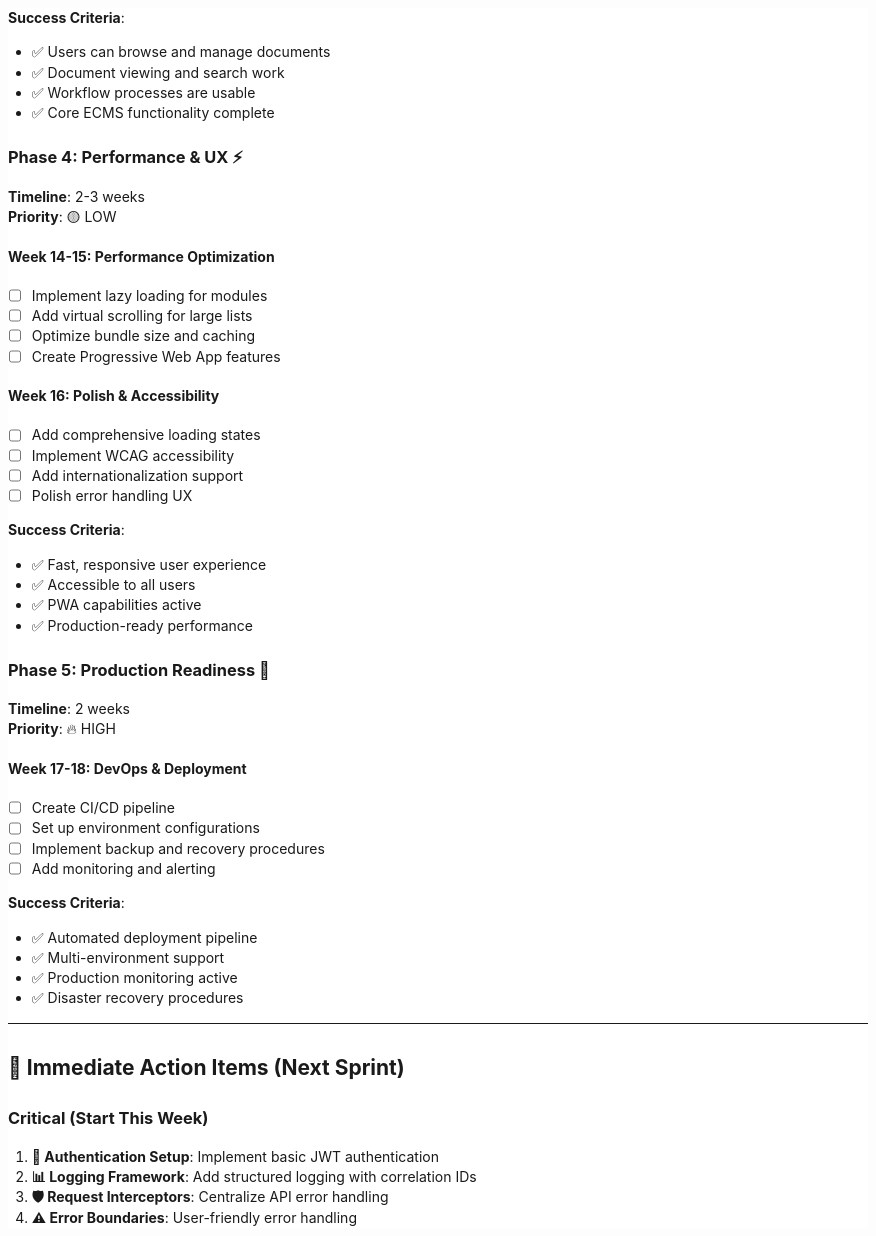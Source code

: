 **Success Criteria**:
- ✅ Users can browse and manage documents
- ✅ Document viewing and search work
- ✅ Workflow processes are usable
- ✅ Core ECMS functionality complete

### **Phase 4: Performance & UX** ⚡
**Timeline**: 2-3 weeks  
**Priority**: 🟡 LOW

#### Week 14-15: Performance Optimization
- [ ] Implement lazy loading for modules
- [ ] Add virtual scrolling for large lists
- [ ] Optimize bundle size and caching
- [ ] Create Progressive Web App features

#### Week 16: Polish & Accessibility
- [ ] Add comprehensive loading states
- [ ] Implement WCAG accessibility
- [ ] Add internationalization support
- [ ] Polish error handling UX

**Success Criteria**:
- ✅ Fast, responsive user experience
- ✅ Accessible to all users
- ✅ PWA capabilities active
- ✅ Production-ready performance

### **Phase 5: Production Readiness** 🚀
**Timeline**: 2 weeks  
**Priority**: 🔥 HIGH

#### Week 17-18: DevOps & Deployment
- [ ] Create CI/CD pipeline
- [ ] Set up environment configurations
- [ ] Implement backup and recovery procedures
- [ ] Add monitoring and alerting

**Success Criteria**:
- ✅ Automated deployment pipeline
- ✅ Multi-environment support
- ✅ Production monitoring active
- ✅ Disaster recovery procedures

---

## 🎯 **Immediate Action Items** (Next Sprint)

### **Critical (Start This Week)**
1. **🔐 Authentication Setup**: Implement basic JWT authentication
2. **📊 Logging Framework**: Add structured logging with correlation IDs
3. **🛡️ Request Interceptors**: Centralize API error handling
4. **⚠️ Error Boundaries**: User-friendly error handling
